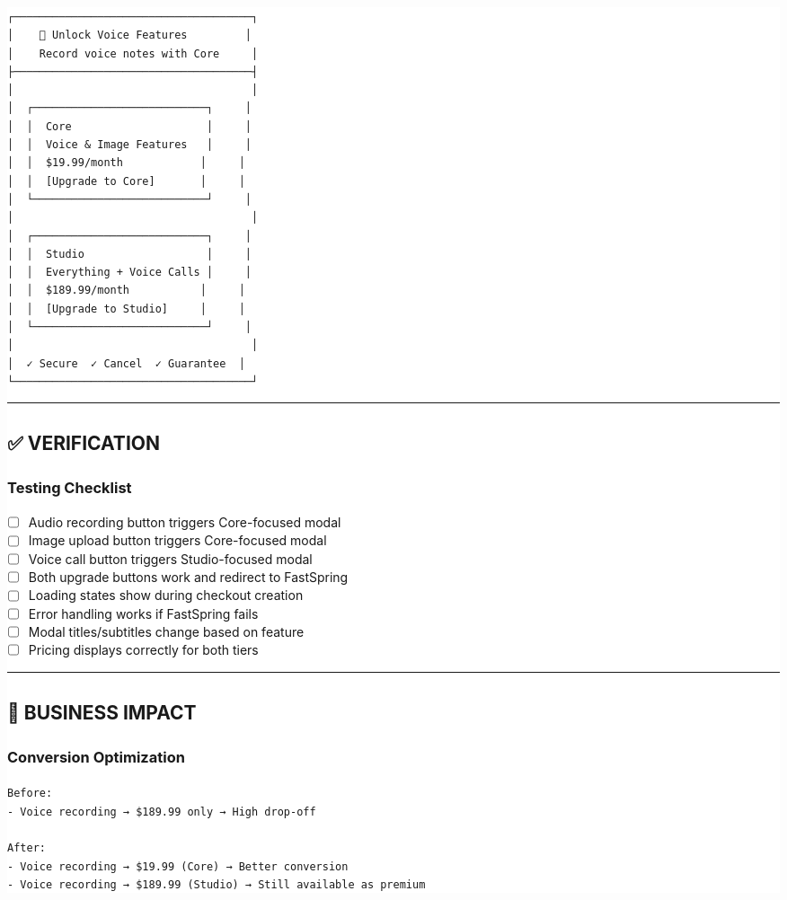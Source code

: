 ```
┌─────────────────────────────────────┐
│    🎤 Unlock Voice Features         │
│    Record voice notes with Core     │
├─────────────────────────────────────┤
│                                     │
│  ┌───────────────────────────┐     │
│  │  Core                     │     │
│  │  Voice & Image Features   │     │
│  │  $19.99/month            │     │
│  │  [Upgrade to Core]       │     │
│  └───────────────────────────┘     │
│                                     │
│  ┌───────────────────────────┐     │
│  │  Studio                   │     │
│  │  Everything + Voice Calls │     │
│  │  $189.99/month           │     │
│  │  [Upgrade to Studio]     │     │
│  └───────────────────────────┘     │
│                                     │
│  ✓ Secure  ✓ Cancel  ✓ Guarantee  │
└─────────────────────────────────────┘
```

---

## ✅ **VERIFICATION**

### **Testing Checklist**
- [ ] Audio recording button triggers Core-focused modal
- [ ] Image upload button triggers Core-focused modal
- [ ] Voice call button triggers Studio-focused modal
- [ ] Both upgrade buttons work and redirect to FastSpring
- [ ] Loading states show during checkout creation
- [ ] Error handling works if FastSpring fails
- [ ] Modal titles/subtitles change based on feature
- [ ] Pricing displays correctly for both tiers

---

## 🚀 **BUSINESS IMPACT**

### **Conversion Optimization**
```
Before: 
- Voice recording → $189.99 only → High drop-off

After:
- Voice recording → $19.99 (Core) → Better conversion
- Voice recording → $189.99 (Studio) → Still available as premium
```
